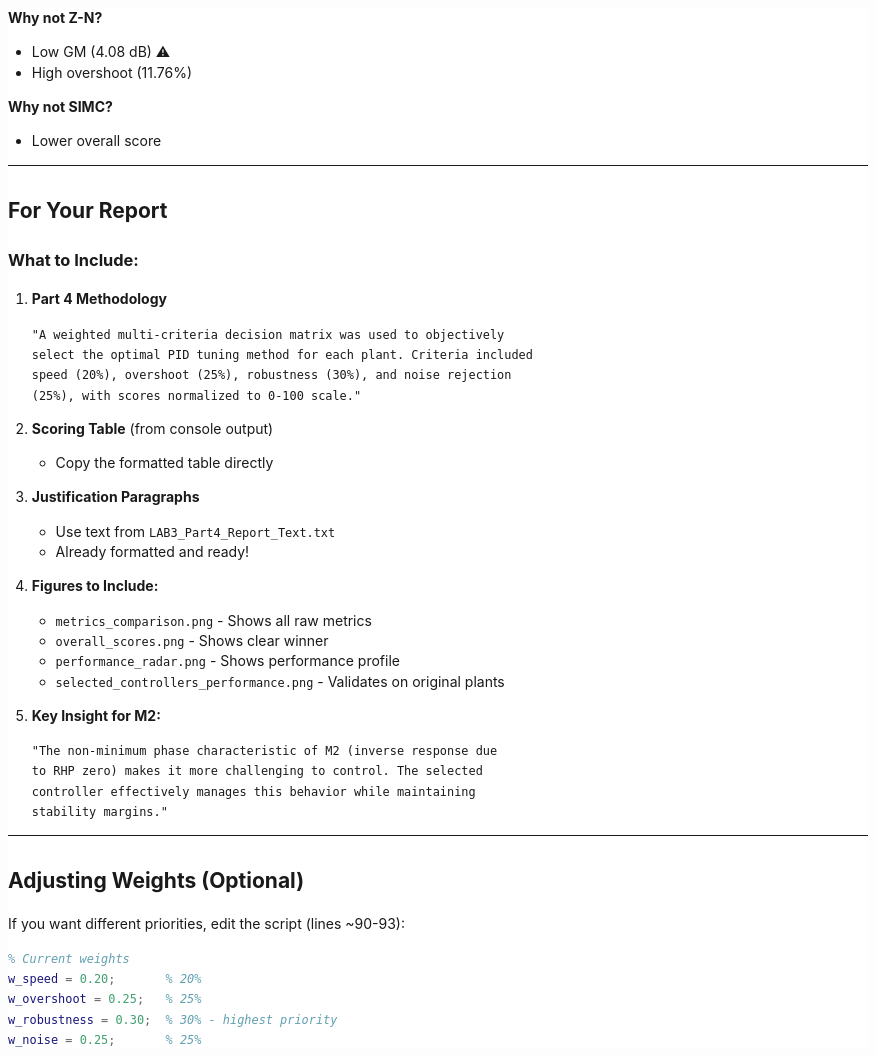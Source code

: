 **Why not Z-N?**
- Low GM (4.08 dB) ⚠️
- High overshoot (11.76%)

**Why not SIMC?**
- Lower overall score

---

## For Your Report

### What to Include:

1. **Part 4 Methodology**
   ```
   "A weighted multi-criteria decision matrix was used to objectively
   select the optimal PID tuning method for each plant. Criteria included
   speed (20%), overshoot (25%), robustness (30%), and noise rejection
   (25%), with scores normalized to 0-100 scale."
   ```

2. **Scoring Table** (from console output)
   - Copy the formatted table directly

3. **Justification Paragraphs**
   - Use text from `LAB3_Part4_Report_Text.txt`
   - Already formatted and ready!

4. **Figures to Include:**
   - `metrics_comparison.png` - Shows all raw metrics
   - `overall_scores.png` - Shows clear winner
   - `performance_radar.png` - Shows performance profile
   - `selected_controllers_performance.png` - Validates on original plants

5. **Key Insight for M2:**
   ```
   "The non-minimum phase characteristic of M2 (inverse response due
   to RHP zero) makes it more challenging to control. The selected
   controller effectively manages this behavior while maintaining
   stability margins."
   ```

---

## Adjusting Weights (Optional)

If you want different priorities, edit the script (lines ~90-93):

```matlab
% Current weights
w_speed = 0.20;       % 20%
w_overshoot = 0.25;   % 25%
w_robustness = 0.30;  % 30% - highest priority
w_noise = 0.25;       % 25%
```
